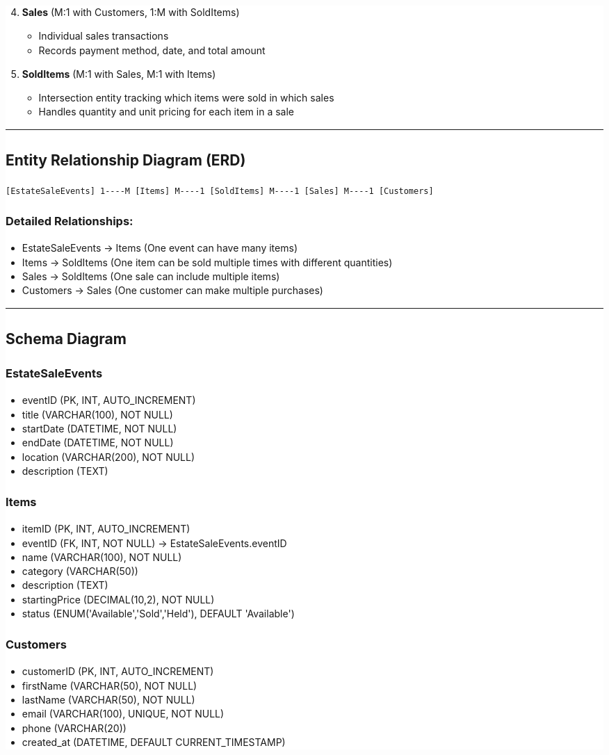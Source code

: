4. **Sales** (M:1 with Customers, 1:M with SoldItems)
   - Individual sales transactions
   - Records payment method, date, and total amount

5. **SoldItems** (M:1 with Sales, M:1 with Items)
   - Intersection entity tracking which items were sold in which sales
   - Handles quantity and unit pricing for each item in a sale

---

## Entity Relationship Diagram (ERD)

```
[EstateSaleEvents] 1----M [Items] M----1 [SoldItems] M----1 [Sales] M----1 [Customers]
```

### Detailed Relationships:
- EstateSaleEvents → Items (One event can have many items)
- Items → SoldItems (One item can be sold multiple times with different quantities)
- Sales → SoldItems (One sale can include multiple items)
- Customers → Sales (One customer can make multiple purchases)

---

## Schema Diagram

### EstateSaleEvents
- eventID (PK, INT, AUTO_INCREMENT)
- title (VARCHAR(100), NOT NULL)
- startDate (DATETIME, NOT NULL)
- endDate (DATETIME, NOT NULL)
- location (VARCHAR(200), NOT NULL)
- description (TEXT)

### Items
- itemID (PK, INT, AUTO_INCREMENT)
- eventID (FK, INT, NOT NULL) → EstateSaleEvents.eventID
- name (VARCHAR(100), NOT NULL)
- category (VARCHAR(50))
- description (TEXT)
- startingPrice (DECIMAL(10,2), NOT NULL)
- status (ENUM('Available','Sold','Held'), DEFAULT 'Available')

### Customers
- customerID (PK, INT, AUTO_INCREMENT)
- firstName (VARCHAR(50), NOT NULL)
- lastName (VARCHAR(50), NOT NULL)
- email (VARCHAR(100), UNIQUE, NOT NULL)
- phone (VARCHAR(20))
- created_at (DATETIME, DEFAULT CURRENT_TIMESTAMP)
